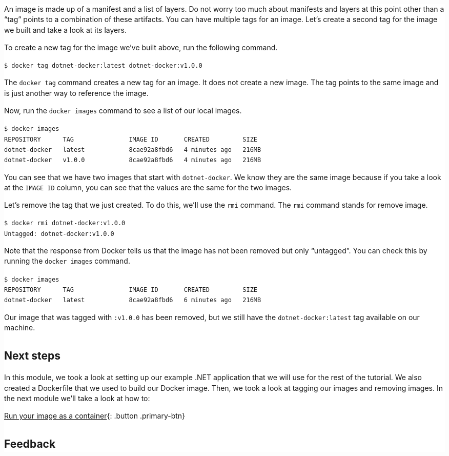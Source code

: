 An image is made up of a manifest and a list of layers. Do not worry too much about manifests and layers at this point other than a “tag” points to a combination of these artifacts. You can have multiple tags for an image. Let’s create a second tag for the image we built and take a look at its layers.

To create a new tag for the image we’ve built above, run the following command.

```console
$ docker tag dotnet-docker:latest dotnet-docker:v1.0.0
```

The `docker tag` command creates a new tag for an image. It does not create a new image. The tag points to the same image and is just another way to reference the image.

Now, run the `docker images` command to see a list of our local images.

```console
$ docker images
REPOSITORY      TAG               IMAGE ID       CREATED         SIZE
dotnet-docker   latest            8cae92a8fbd6   4 minutes ago   216MB
dotnet-docker   v1.0.0            8cae92a8fbd6   4 minutes ago   216MB
```

You can see that we have two images that start with `dotnet-docker`. We know they are the same image because if you take a look at the `IMAGE ID` column, you can see that the values are the same for the two images.

Let’s remove the tag that we just created. To do this, we’ll use the `rmi` command. The `rmi` command stands for remove image.

```console
$ docker rmi dotnet-docker:v1.0.0
Untagged: dotnet-docker:v1.0.0
```

Note that the response from Docker tells us that the image has not been removed but only “untagged”. You can check this by running the `docker images` command.

```console
$ docker images
REPOSITORY      TAG               IMAGE ID       CREATED         SIZE
dotnet-docker   latest            8cae92a8fbd6   6 minutes ago   216MB
```

Our image that was tagged with `:v1.0.0` has been removed, but we still have the `dotnet-docker:latest` tag available on our machine.

## Next steps

In this module, we took a look at setting up our example .NET application that we will use for the rest of the tutorial. We also created a Dockerfile that we used to build our Docker image. Then, we took a look at tagging our images and removing images. In the next module we’ll take a look at how to:

[Run your image as a container](run-containers.md){: .button .primary-btn}

## Feedback
